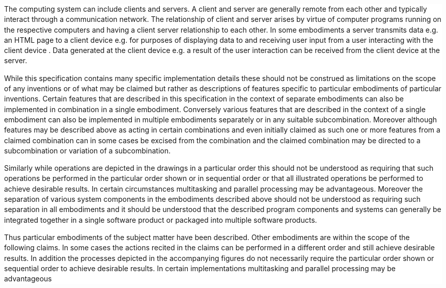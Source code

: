 The computing system can include clients and servers. A client and server are generally remote from each other and typically interact through a communication network. The relationship of client and server arises by virtue of computer programs running on the respective computers and having a client server relationship to each other. In some embodiments a server transmits data e.g. an HTML page to a client device e.g. for purposes of displaying data to and receiving user input from a user interacting with the client device . Data generated at the client device e.g. a result of the user interaction can be received from the client device at the server.

While this specification contains many specific implementation details these should not be construed as limitations on the scope of any inventions or of what may be claimed but rather as descriptions of features specific to particular embodiments of particular inventions. Certain features that are described in this specification in the context of separate embodiments can also be implemented in combination in a single embodiment. Conversely various features that are described in the context of a single embodiment can also be implemented in multiple embodiments separately or in any suitable subcombination. Moreover although features may be described above as acting in certain combinations and even initially claimed as such one or more features from a claimed combination can in some cases be excised from the combination and the claimed combination may be directed to a subcombination or variation of a subcombination.

Similarly while operations are depicted in the drawings in a particular order this should not be understood as requiring that such operations be performed in the particular order shown or in sequential order or that all illustrated operations be performed to achieve desirable results. In certain circumstances multitasking and parallel processing may be advantageous. Moreover the separation of various system components in the embodiments described above should not be understood as requiring such separation in all embodiments and it should be understood that the described program components and systems can generally be integrated together in a single software product or packaged into multiple software products.

Thus particular embodiments of the subject matter have been described. Other embodiments are within the scope of the following claims. In some cases the actions recited in the claims can be performed in a different order and still achieve desirable results. In addition the processes depicted in the accompanying figures do not necessarily require the particular order shown or sequential order to achieve desirable results. In certain implementations multitasking and parallel processing may be advantageous

